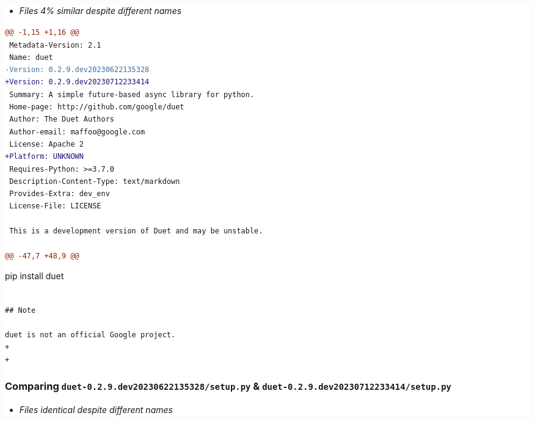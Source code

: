  * *Files 4% similar despite different names*

```diff
@@ -1,15 +1,16 @@
 Metadata-Version: 2.1
 Name: duet
-Version: 0.2.9.dev20230622135328
+Version: 0.2.9.dev20230712233414
 Summary: A simple future-based async library for python.
 Home-page: http://github.com/google/duet
 Author: The Duet Authors
 Author-email: maffoo@google.com
 License: Apache 2
+Platform: UNKNOWN
 Requires-Python: >=3.7.0
 Description-Content-Type: text/markdown
 Provides-Extra: dev_env
 License-File: LICENSE
 
 This is a development version of Duet and may be unstable.
 
@@ -47,7 +48,9 @@
 ```
 pip install duet
 ```
 
 ## Note
 
 duet is not an official Google project.
+
+
```

### Comparing `duet-0.2.9.dev20230622135328/setup.py` & `duet-0.2.9.dev20230712233414/setup.py`

 * *Files identical despite different names*

